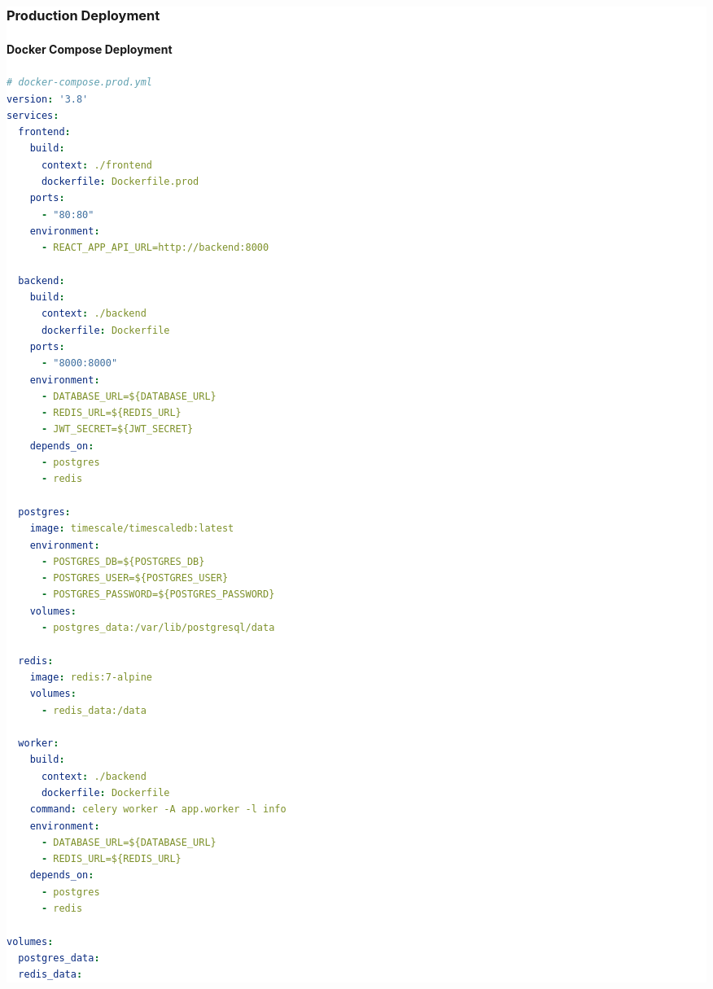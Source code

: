 ### Production Deployment

#### Docker Compose Deployment
```yaml
# docker-compose.prod.yml
version: '3.8'
services:
  frontend:
    build: 
      context: ./frontend
      dockerfile: Dockerfile.prod
    ports:
      - "80:80"
    environment:
      - REACT_APP_API_URL=http://backend:8000

  backend:
    build: 
      context: ./backend
      dockerfile: Dockerfile
    ports:
      - "8000:8000"
    environment:
      - DATABASE_URL=${DATABASE_URL}
      - REDIS_URL=${REDIS_URL}
      - JWT_SECRET=${JWT_SECRET}
    depends_on:
      - postgres
      - redis

  postgres:
    image: timescale/timescaledb:latest
    environment:
      - POSTGRES_DB=${POSTGRES_DB}
      - POSTGRES_USER=${POSTGRES_USER}
      - POSTGRES_PASSWORD=${POSTGRES_PASSWORD}
    volumes:
      - postgres_data:/var/lib/postgresql/data

  redis:
    image: redis:7-alpine
    volumes:
      - redis_data:/data

  worker:
    build: 
      context: ./backend
      dockerfile: Dockerfile
    command: celery worker -A app.worker -l info
    environment:
      - DATABASE_URL=${DATABASE_URL}
      - REDIS_URL=${REDIS_URL}
    depends_on:
      - postgres
      - redis

volumes:
  postgres_data:
  redis_data:
```
